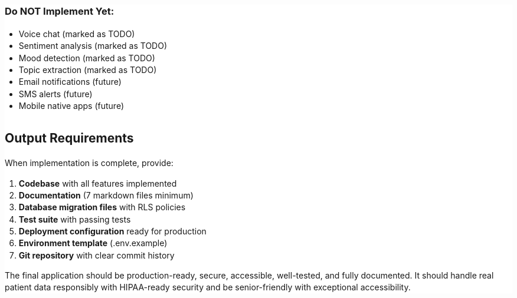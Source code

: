 ### Do NOT Implement Yet:
- Voice chat (marked as TODO)
- Sentiment analysis (marked as TODO)
- Mood detection (marked as TODO)
- Topic extraction (marked as TODO)
- Email notifications (future)
- SMS alerts (future)
- Mobile native apps (future)

## Output Requirements

When implementation is complete, provide:

1. **Codebase** with all features implemented
2. **Documentation** (7 markdown files minimum)
3. **Database migration files** with RLS policies
4. **Test suite** with passing tests
5. **Deployment configuration** ready for production
6. **Environment template** (.env.example)
7. **Git repository** with clear commit history

The final application should be production-ready, secure, accessible, well-tested, and fully documented. It should handle real patient data responsibly with HIPAA-ready security and be senior-friendly with exceptional accessibility.
